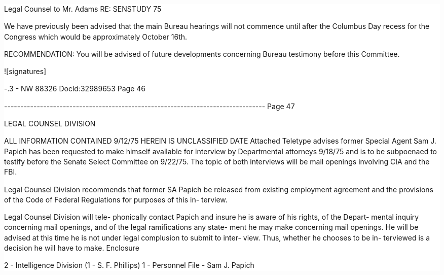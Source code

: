 Legal Counsel to Mr. Adams
RE: SENSTUDY 75

We have previously been advised that the main Bureau hearings will not commence until after the Columbus Day recess for the Congress which would be approximately October 16th.

RECOMMENDATION:
You will be advised of future developments concerning Bureau testimony before this Committee.

![signatures]

-.3 -
NW 88326 Docld:32989653 Page 46


-------------------------------------------------------------------------------- Page 47

LEGAL COUNSEL DIVISION

ALL INFORMATION CONTAINED
9/12/75
HEREIN IS UNCLASSIFIED
DATE Attached Teletype advises former
Special Agent Sam J. Papich has been
requested to make himself available for
interview by Departmental attorneys
9/18/75 and is to be subpoenaed to testify
before the Senate Select Committee on
9/22/75. The topic of both interviews
will be mail openings involving CIA and
the FBI.

Legal Counsel Division recommends
that former SA Papich be released from
existing employment agreement and the
provisions of the Code of Federal
Regulations for purposes of this in-
terview.

Legal Counsel Division will tele-
phonically contact Papich and insure he
is aware of his rights, of the Depart-
mental inquiry concerning mail openings,
and of the legal ramifications any state-
ment he may make concerning mail openings.
He will be advised at this time he is not
under legal complusion to submit to inter-
view. Thus, whether he chooses to be in-
terviewed is a decision he will have to
make.
Enclosure

2 - Intelligence Division
(1 - S. F. Phillips)
1 - Personnel File - Sam J. Papich


[^1]: All Footnotes at the end.
[^2]: .
[^1]: Also briefed on Hx, Mat, Rh & Ke
[^2]: Detailed from Ward and Paul Reporters
[^3]: Detailed from General Printing Office
[^4]: Consultant to SSC, also associated with RAND Corp (has SI, TK BYC)
[^5]: Has SI, TK, B, G, C, H, R, A, E
[^6]: Also has A, G, E, K, H, C & R